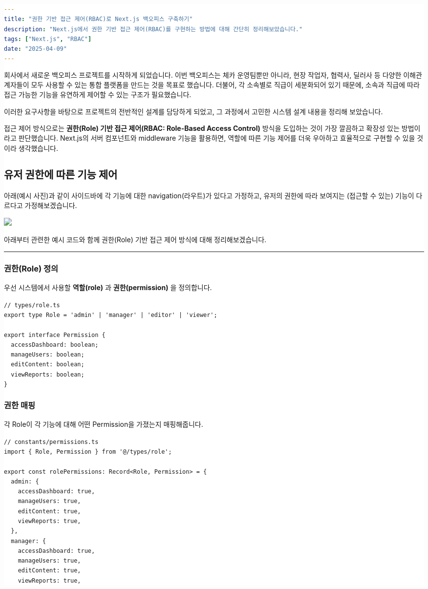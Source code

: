```yaml
---
title: "권한 기반 접근 제어(RBAC)로 Next.js 백오피스 구축하기"
description: "Next.js에서 권한 기반 접근 제어(RBAC)를 구현하는 방법에 대해 간단히 정리해보았습니다."
tags: ["Next.js", "RBAC"]
date: "2025-04-09"
---
```


회사에서 새로운 백오피스 프로젝트를 시작하게 되었습니다. 이번 백오피스는 체카 운영팀뿐만 아니라, 현장 작업자, 협력사, 딜러사 등 다양한 이해관계자들이 모두 사용할 수 있는 통합 플랫폼을 만드는 것을 목표로 했습니다. 더불어, 각 소속별로 직급이 세분화되어 있기 때문에, 소속과 직급에 따라 접근 가능한 기능을 유연하게 제어할 수 있는 구조가 필요했습니다.

이러한 요구사항을 바탕으로 프로젝트의 전반적인 설계를 담당하게 되었고, 그 과정에서 고민한 시스템 설계 내용을 정리해 보았습니다.

접근 제어 방식으로는 **권한(Role) 기반 접근 제어(RBAC: Role-Based Access Control)** 방식을 도입하는 것이 가장 깔끔하고 확장성 있는 방법이라고 판단했습니다. Next.js의 서버 컴포넌트와 middleware 기능을 활용하면, 역할에 따른 기능 제어를 더욱 우아하고 효율적으로 구현할 수 있을 것이라 생각했습니다.

## 유저 권한에 따른 기능 제어

아래(예시 사진)과 같이 사이드바에 각 기능에 대한 navigation(라우트)가 있다고 가정하고, 유저의 권한에 따라 보여지는 (접근할 수 있는) 기능이 다르다고 가정해보겠습니다.

![](https://velog.velcdn.com/images/flip_404/post/c9e76439-c6b6-4e6b-bb5f-0b63cc00f16e/image.png)


아래부터 관련한 예시 코드와 함께 권한(Role) 기반 접근 제어 방식에 대해 정리해보겠습니다.

---

### 권한(Role) 정의

우선 시스템에서 사용할 **역할(role)** 과 **권한(permission)** 을 정의합니다.

```tsx
// types/role.ts
export type Role = 'admin' | 'manager' | 'editor' | 'viewer';

export interface Permission {
  accessDashboard: boolean;
  manageUsers: boolean;
  editContent: boolean;
  viewReports: boolean;
}

```

### 권한 매핑

각 Role이 각 기능에 대해 어떤 Permission을 가졌는지 매핑해줍니다.

```tsx
// constants/permissions.ts
import { Role, Permission } from '@/types/role';

export const rolePermissions: Record<Role, Permission> = {
  admin: {
    accessDashboard: true,
    manageUsers: true,
    editContent: true,
    viewReports: true,
  },
  manager: {
    accessDashboard: true,
    manageUsers: true,
    editContent: true,
    viewReports: true,
```